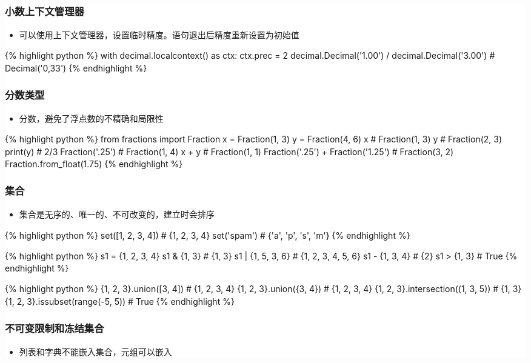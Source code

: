 ### 小数上下文管理器

* 可以使用上下文管理器，设置临时精度。语句退出后精度重新设置为初始值

{% highlight python %}
with decimal.localcontext() as ctx:
	ctx.prec = 2
    decimal.Decimal('1.00') / decimal.Decimal('3.00') # Decimal('0,33')
{% endhighlight %}

### 分数类型

* 分数，避免了浮点数的不精确和局限性

{% highlight python %}
from fractions import Fraction
x = Fraction(1, 3)
y = Fraction(4, 6)
x # Fraction(1, 3)
y # Fraction(2, 3)
print(y) # 2/3
Fraction('.25') # Fraction(1, 4)
x + y # Fraction(1, 1)
Fraction('.25') + Fraction('1.25') # Fraction(3, 2)
Fraction.from_float(1.75)
{% endhighlight %}

### 集合

* 集合是无序的、唯一的、不可改变的，建立时会排序

{% highlight python %}
set([1, 2, 3, 4]) # {1, 2, 3, 4}
set('spam') # {'a', 'p', 's', 'm'}
{% endhighlight %}

{% highlight python %}
s1 = {1, 2, 3, 4}
s1 & {1, 3} # {1, 3}
s1 | {1, 5, 3, 6} # {1, 2, 3, 4, 5, 6}
s1 - {1, 3, 4} # {2}
s1 > {1, 3} # True
{% endhighlight %}

{% highlight python %}
{1, 2, 3}.union([3, 4]) # {1, 2, 3, 4}
{1, 2, 3}.union({3, 4}) # {1, 2, 3, 4}
{1, 2, 3}.intersection((1, 3, 5)) # {1, 3}
{1, 2, 3}.issubset(range(-5, 5)) # True
{% endhighlight %}

### 不可变限制和冻结集合

* 列表和字典不能嵌入集合，元组可以嵌入

